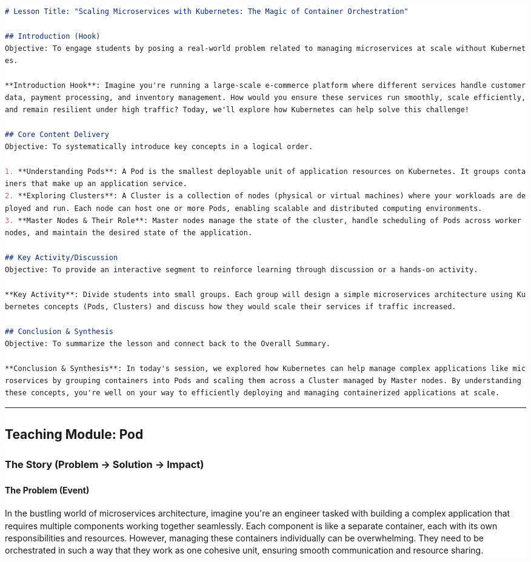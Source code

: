 ```markdown
# Lesson Title: "Scaling Microservices with Kubernetes: The Magic of Container Orchestration"

## Introduction (Hook)
Objective: To engage students by posing a real-world problem related to managing microservices at scale without Kubernetes.

**Introduction Hook**: Imagine you're running a large-scale e-commerce platform where different services handle customer data, payment processing, and inventory management. How would you ensure these services run smoothly, scale efficiently, and remain resilient under high traffic? Today, we'll explore how Kubernetes can help solve this challenge!

## Core Content Delivery
Objective: To systematically introduce key concepts in a logical order.

1. **Understanding Pods**: A Pod is the smallest deployable unit of application resources on Kubernetes. It groups containers that make up an application service.
2. **Exploring Clusters**: A Cluster is a collection of nodes (physical or virtual machines) where your workloads are deployed and run. Each node can host one or more Pods, enabling scalable and distributed computing environments.
3. **Master Nodes & Their Role**: Master nodes manage the state of the cluster, handle scheduling of Pods across worker nodes, and maintain the desired state of the application.

## Key Activity/Discussion
Objective: To provide an interactive segment to reinforce learning through discussion or a hands-on activity.

**Key Activity**: Divide students into small groups. Each group will design a simple microservices architecture using Kubernetes concepts (Pods, Clusters) and discuss how they would scale their services if traffic increased.

## Conclusion & Synthesis
Objective: To summarize the lesson and connect back to the Overall Summary.

**Conclusion & Synthesis**: In today's session, we explored how Kubernetes can help manage complex applications like microservices by grouping containers into Pods and scaling them across a Cluster managed by Master nodes. By understanding these concepts, you're well on your way to efficiently deploying and managing containerized applications at scale.
```


---

## Teaching Module: Pod
### The Story (Problem -> Solution -> Impact)

#### The Problem (Event)
In the bustling world of microservices architecture, imagine you're an engineer tasked with building a complex application that requires multiple components working together seamlessly. Each component is like a separate container, each with its own responsibilities and resources. However, managing these containers individually can be overwhelming. They need to be orchestrated in such a way that they work as one cohesive unit, ensuring smooth communication and resource sharing.
